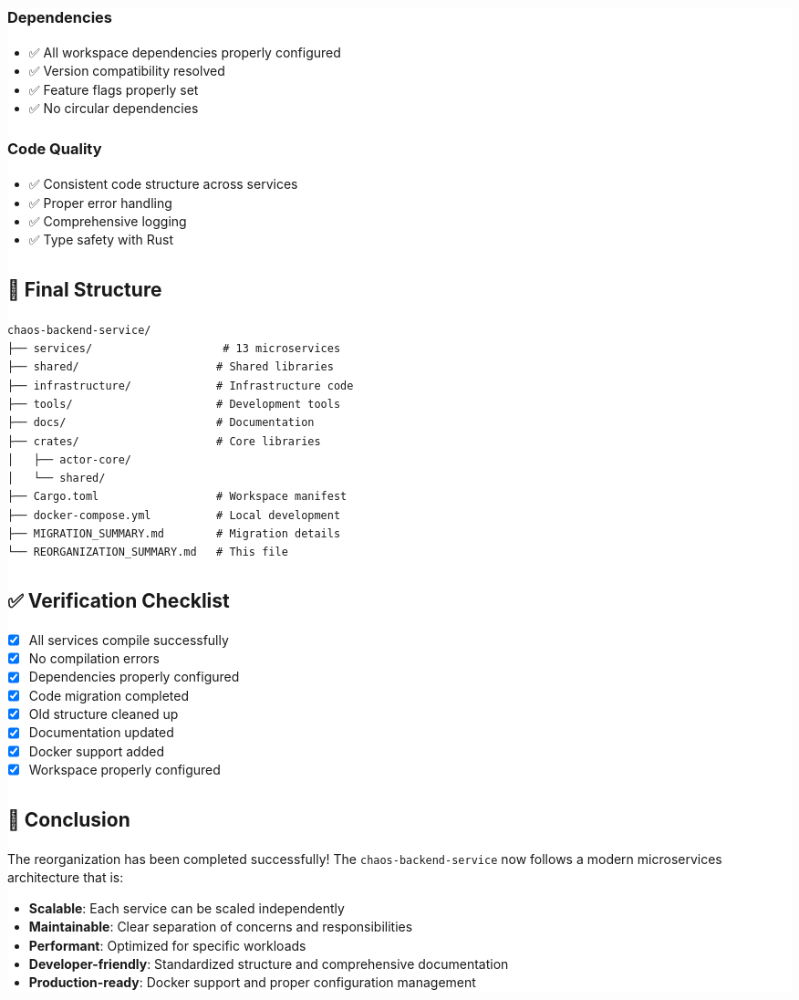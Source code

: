 ### **Dependencies**
- ✅ All workspace dependencies properly configured
- ✅ Version compatibility resolved
- ✅ Feature flags properly set
- ✅ No circular dependencies

### **Code Quality**
- ✅ Consistent code structure across services
- ✅ Proper error handling
- ✅ Comprehensive logging
- ✅ Type safety with Rust

## 📁 Final Structure

```
chaos-backend-service/
├── services/                    # 13 microservices
├── shared/                     # Shared libraries
├── infrastructure/             # Infrastructure code
├── tools/                      # Development tools
├── docs/                       # Documentation
├── crates/                     # Core libraries
│   ├── actor-core/
│   └── shared/
├── Cargo.toml                  # Workspace manifest
├── docker-compose.yml          # Local development
├── MIGRATION_SUMMARY.md        # Migration details
└── REORGANIZATION_SUMMARY.md   # This file
```

## ✅ Verification Checklist

- [x] All services compile successfully
- [x] No compilation errors
- [x] Dependencies properly configured
- [x] Code migration completed
- [x] Old structure cleaned up
- [x] Documentation updated
- [x] Docker support added
- [x] Workspace properly configured

## 🎉 Conclusion

The reorganization has been completed successfully! The `chaos-backend-service` now follows a modern microservices architecture that is:

- **Scalable**: Each service can be scaled independently
- **Maintainable**: Clear separation of concerns and responsibilities
- **Performant**: Optimized for specific workloads
- **Developer-friendly**: Standardized structure and comprehensive documentation
- **Production-ready**: Docker support and proper configuration management
